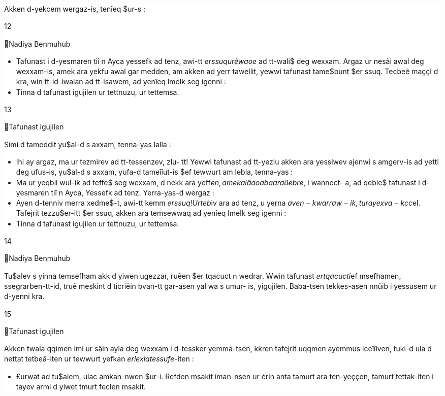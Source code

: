 Akken d-yekcem wergaz-is, tenîeq $ur-s :

12

Nadiya Benmuhub

- Tafunast i d-yesmaren tiî n Ayca yessefk ad tenz,
awi-tt $er ssuq ur êwaoe$ ad tt-wali$ deg wexxam.
Argaz ur nesâi awal deg wexxam-is, amek ara yekfu
awal gar medden, am akken ad yerr tawellit, yewwi
tafunast tame$bunt $er ssuq. Tecbeê maççi d kra,
win tt-id-iwalan ad tt-isawem, ad yenîeq lmelk seg
igenni :
- Tinna d tafunast igujilen ur tettnuzu, ur tettemsa.

13

Tafunast igujilen

Simi d tameddit yu$al-d s axxam, tenna-yas lalla :
- Ihi ay argaz, ma ur tezmirev ad tt-tessenzev, zlu-
tt! Yewwi tafunast ad tt-yezlu akken ara yessiwev
ajenwi s amgerv-is ad yetti deg ufus-is, yu$al-d s
axxam, yufa-d tameîîut-is $ef tewwurt am lebla,
tenna-yas :
- Ma ur yeqbil wul-ik ad teffe$ seg wexxam, d nekk
ara yeff$en, amek a lâaoaba ara ûebre$, i wannect-
a, ad qeble$ tafunast i d-yesmaren tiî n Ayca,
Yessefk ad tenz. Yerra-yas-d wergaz :
- Ayen d-tenniv merra xedme$-t, awi-tt kemm $er
ssuq! Ur teb$iv ara ad tenz, u yerna $aven-k
warraw-ik, tura yexva-k cc$el. Tafejrit tezzu$er-itt
$er ssuq, akken ara temsewwaq ad yenîeq lmelk
seg igenni :
- Tinna d tafunast igujilen ur tettnuzu, ur tettemsa.

14

Nadiya Benmuhub

Tu$alev s yinna temsefham akk d yiwen ugezzar,
ruêen $er tqacuct n wedrar. Wwin tafunast $er
tqacuct i$ef msefhamen, ssegrarben-tt-id, truê
meskint d ticriêin bvan-tt gar-asen yal wa s umur-
is,
yigujilen. Baba-tsen
tekkes-asen nnûib i
yessusem ur d-yenni kra.

15

Tafunast igujilen

Akken twala qqimen imi ur sâin ayla deg wexxam i
d-tessker yemma-tsen, kkren tafejrit uqqmen
ayemmus iceîîiven, tuki-d ula d nettat tetbeâ-iten
ur tewwurt yefkan $er lexla tessufe$-iten :
- £urwat ad tu$alem, ulac amkan-nwen $ur-i.
Refden msakit iman-nsen ur érin anta tamurt ara
ten-yeççen, tamurt tettak-iten i tayev armi d yiwet
tmurt feclen msakit.
